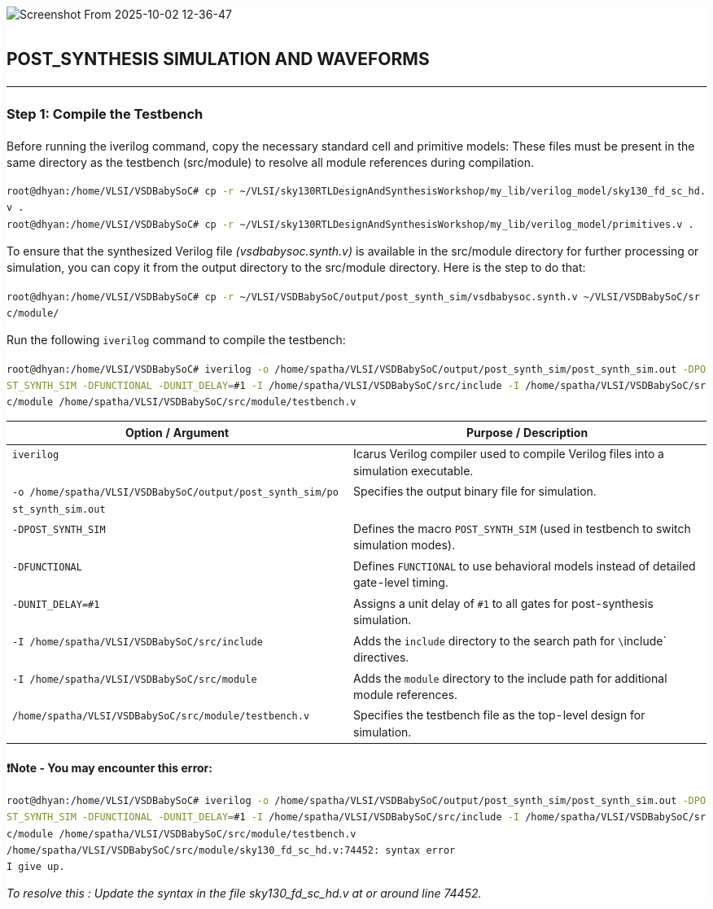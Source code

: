 <img width="1523" height="473" alt="Screenshot From 2025-10-02 12-36-47" src="https://github.com/user-attachments/assets/d53eaa09-6903-435a-bd2b-63254e103245" />


## POST_SYNTHESIS SIMULATION AND WAVEFORMS
---

### **Step 1: Compile the Testbench**

Before running the iverilog command, copy the necessary standard cell and primitive models:
These files must be present in the same directory as the testbench (src/module) to resolve all module references during compilation.

```bash
root@dhyan:/home/VLSI/VSDBabySoC# cp -r ~/VLSI/sky130RTLDesignAndSynthesisWorkshop/my_lib/verilog_model/sky130_fd_sc_hd.v .
root@dhyan:/home/VLSI/VSDBabySoC# cp -r ~/VLSI/sky130RTLDesignAndSynthesisWorkshop/my_lib/verilog_model/primitives.v .
```

To ensure that the synthesized Verilog file _(vsdbabysoc.synth.v)_ is available in the src/module directory for further processing or simulation, you can copy it from the output directory to the src/module directory. Here is the step to do that:
```bash
root@dhyan:/home/VLSI/VSDBabySoC# cp -r ~/VLSI/VSDBabySoC/output/post_synth_sim/vsdbabysoc.synth.v ~/VLSI/VSDBabySoC/src/module/
```

Run the following `iverilog` command to compile the testbench:
```bash
root@dhyan:/home/VLSI/VSDBabySoC# iverilog -o /home/spatha/VLSI/VSDBabySoC/output/post_synth_sim/post_synth_sim.out -DPOST_SYNTH_SIM -DFUNCTIONAL -DUNIT_DELAY=#1 -I /home/spatha/VLSI/VSDBabySoC/src/include -I /home/spatha/VLSI/VSDBabySoC/src/module /home/spatha/VLSI/VSDBabySoC/src/module/testbench.v
```
| **Option / Argument**                                                      | **Purpose / Description**                                                            |
| -------------------------------------------------------------------------- | ------------------------------------------------------------------------------------ |
| `iverilog`                                                                 | Icarus Verilog compiler used to compile Verilog files into a simulation executable.  |
| `-o /home/spatha/VLSI/VSDBabySoC/output/post_synth_sim/post_synth_sim.out` | Specifies the output binary file for simulation.                                     |
| `-DPOST_SYNTH_SIM`                                                         | Defines the macro `POST_SYNTH_SIM` (used in testbench to switch simulation modes).   |
| `-DFUNCTIONAL`                                                             | Defines `FUNCTIONAL` to use behavioral models instead of detailed gate-level timing. |
| `-DUNIT_DELAY=#1`                                                          | Assigns a unit delay of `#1` to all gates for post-synthesis simulation.             |
| `-I /home/spatha/VLSI/VSDBabySoC/src/include`                              | Adds the `include` directory to the search path for `\`include\` directives.         |
| `-I /home/spatha/VLSI/VSDBabySoC/src/module`                               | Adds the `module` directory to the include path for additional module references.    |
| `/home/spatha/VLSI/VSDBabySoC/src/module/testbench.v`                      | Specifies the testbench file as the top-level design for simulation.                 |

#### ❗Note - You may encounter this error:
```bash
root@dhyan:/home/VLSI/VSDBabySoC# iverilog -o /home/spatha/VLSI/VSDBabySoC/output/post_synth_sim/post_synth_sim.out -DPOST_SYNTH_SIM -DFUNCTIONAL -DUNIT_DELAY=#1 -I /home/spatha/VLSI/VSDBabySoC/src/include -I /home/spatha/VLSI/VSDBabySoC/src/module /home/spatha/VLSI/VSDBabySoC/src/module/testbench.v
/home/spatha/VLSI/VSDBabySoC/src/module/sky130_fd_sc_hd.v:74452: syntax error
I give up.
```
_To resolve this : Update the syntax in the file sky130_fd_sc_hd.v at or around line 74452._
